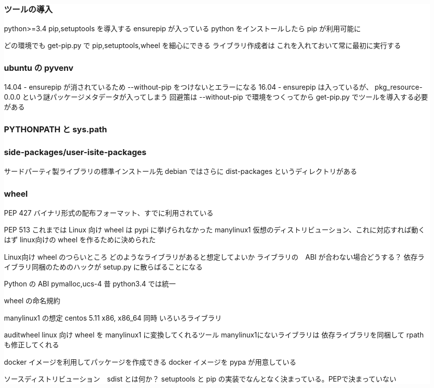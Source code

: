 ### ツールの導入
 python>=3.4
  pip,setuptools を導入する ensurepip が入っている
  python をインストールしたら pip が利用可能に

 どの環境でも get-pip.py で pip,setuptools,wheel を細心にできる
  ライブラリ作成者は これを入れておいて常に最初に実行する

### ubuntu の pyvenv
 14.04 - ensurepip が消されているため --without-pip をつけないとエラーになる
 16.04 - ensurepip は入っているが、 pkg_resource-0.0.0 という謎パッケージメタデータが入ってしまう
  回避策は --without-pip で環境をつくってから get-pip.py でツールを導入する必要がある

### PYTHONPATH と sys.path
### side-packages/user-isite-packages
 サードパーティ製ライブラリの標準インストール先
 debian ではさらに dist-packages というディレクトリがある

### wheel
 PEP 427
  バイナリ形式の配布フォーマット、すでに利用されている

 PEP 513
  これまでは Linux 向け wheel は pypi に挙げられなかった
   manylinux1 仮想のディストリビューション、これに対応すれば動くはず
  linux向けの wheel を作るために決められた

  Linux向け wheel のつらいところ
   どのようなライブラリがあると想定してよいか
   ライブラリの　ABI が合わない場合どうする？
   依存ライブラリ同梱のためのハックが setup.py に散らばることになる

Python の ABI
 pymalloc,ucs-4 昔
 python3.4 では統一

wheel の命名規約

manylinux1 の想定
 centos 5.11
 x86, x86_64 同時
 いろいろライブラリ

auditwheel
 linux 向け wheel を manylinux1 に変換してくれるツール
 manylinux1にないライブラリは 依存ライブラリを同梱して rpath も修正してくれる

docker イメージを利用してパッケージを作成できる
 docker イメージを pypa が用意している

ソースディストリビューション　sdist とは何か？
setuptools と pip の実装でなんとなく決まっている。PEPで決まっていない

